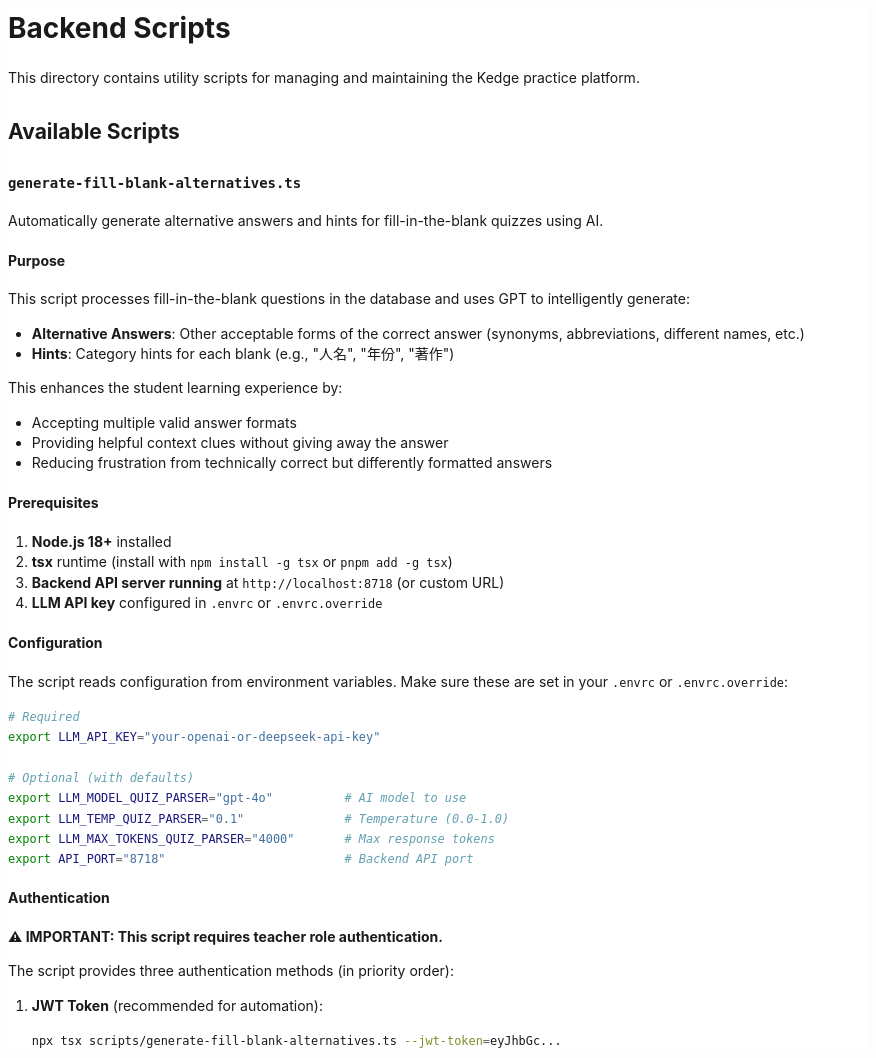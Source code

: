 # Backend Scripts

This directory contains utility scripts for managing and maintaining the Kedge practice platform.

## Available Scripts

### `generate-fill-blank-alternatives.ts`

Automatically generate alternative answers and hints for fill-in-the-blank quizzes using AI.

#### Purpose

This script processes fill-in-the-blank questions in the database and uses GPT to intelligently generate:
- **Alternative Answers**: Other acceptable forms of the correct answer (synonyms, abbreviations, different names, etc.)
- **Hints**: Category hints for each blank (e.g., "人名", "年份", "著作")

This enhances the student learning experience by:
- Accepting multiple valid answer formats
- Providing helpful context clues without giving away the answer
- Reducing frustration from technically correct but differently formatted answers

#### Prerequisites

1. **Node.js 18+** installed
2. **tsx** runtime (install with `npm install -g tsx` or `pnpm add -g tsx`)
3. **Backend API server running** at `http://localhost:8718` (or custom URL)
4. **LLM API key** configured in `.envrc` or `.envrc.override`

#### Configuration

The script reads configuration from environment variables. Make sure these are set in your `.envrc` or `.envrc.override`:

```bash
# Required
export LLM_API_KEY="your-openai-or-deepseek-api-key"

# Optional (with defaults)
export LLM_MODEL_QUIZ_PARSER="gpt-4o"          # AI model to use
export LLM_TEMP_QUIZ_PARSER="0.1"              # Temperature (0.0-1.0)
export LLM_MAX_TOKENS_QUIZ_PARSER="4000"       # Max response tokens
export API_PORT="8718"                         # Backend API port
```

#### Authentication

**⚠️ IMPORTANT: This script requires teacher role authentication.**

The script provides three authentication methods (in priority order):

1. **JWT Token** (recommended for automation):
   ```bash
   npx tsx scripts/generate-fill-blank-alternatives.ts --jwt-token=eyJhbGc...
   ```
